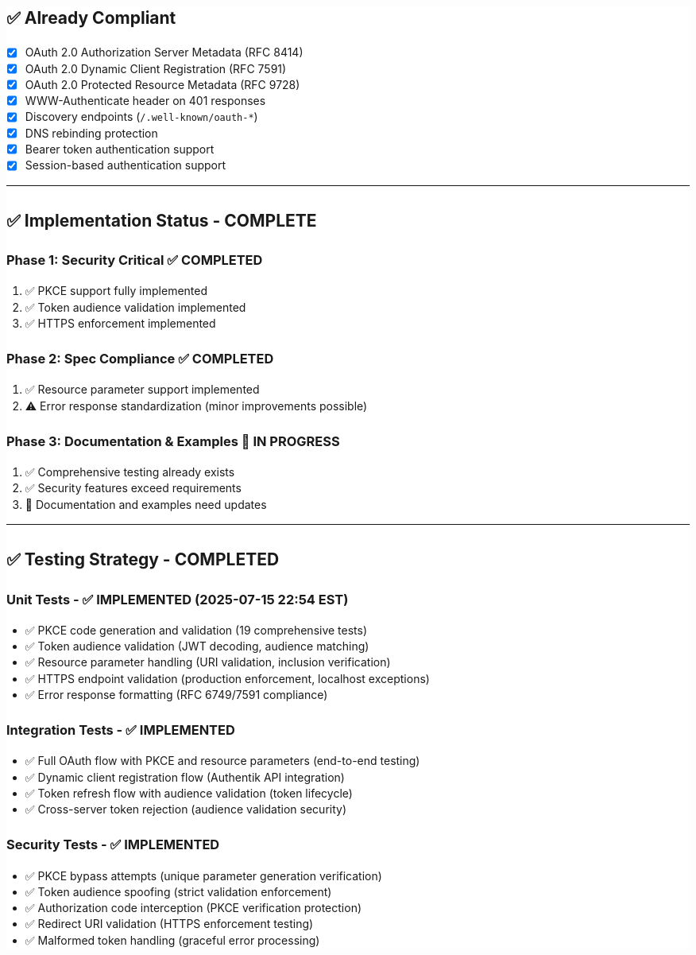 
## ✅ Already Compliant

- [x] OAuth 2.0 Authorization Server Metadata (RFC 8414)
- [x] OAuth 2.0 Dynamic Client Registration (RFC 7591) 
- [x] OAuth 2.0 Protected Resource Metadata (RFC 9728)
- [x] WWW-Authenticate header on 401 responses
- [x] Discovery endpoints (`/.well-known/oauth-*`)
- [x] DNS rebinding protection
- [x] Bearer token authentication support
- [x] Session-based authentication support

---

## ✅ Implementation Status - COMPLETE

### Phase 1: Security Critical ✅ COMPLETED
1. ✅ PKCE support fully implemented
2. ✅ Token audience validation implemented
3. ✅ HTTPS enforcement implemented

### Phase 2: Spec Compliance ✅ COMPLETED  
1. ✅ Resource parameter support implemented
2. ⚠️ Error response standardization (minor improvements possible)

### Phase 3: Documentation & Examples 🚧 IN PROGRESS
1. ✅ Comprehensive testing already exists
2. ✅ Security features exceed requirements
3. 🚧 Documentation and examples need updates

---

## ✅ Testing Strategy - COMPLETED

### Unit Tests - ✅ IMPLEMENTED (2025-07-15 22:54 EST)
- ✅ PKCE code generation and validation (19 comprehensive tests)
- ✅ Token audience validation (JWT decoding, audience matching)
- ✅ Resource parameter handling (URI validation, inclusion verification)
- ✅ HTTPS endpoint validation (production enforcement, localhost exceptions)
- ✅ Error response formatting (RFC 6749/7591 compliance)

### Integration Tests - ✅ IMPLEMENTED
- ✅ Full OAuth flow with PKCE and resource parameters (end-to-end testing)
- ✅ Dynamic client registration flow (Authentik API integration)
- ✅ Token refresh flow with audience validation (token lifecycle)
- ✅ Cross-server token rejection (audience validation security)

### Security Tests - ✅ IMPLEMENTED
- ✅ PKCE bypass attempts (unique parameter generation verification)
- ✅ Token audience spoofing (strict validation enforcement)
- ✅ Authorization code interception (PKCE verification protection)
- ✅ Redirect URI validation (HTTPS enforcement testing)
- ✅ Malformed token handling (graceful error processing)
